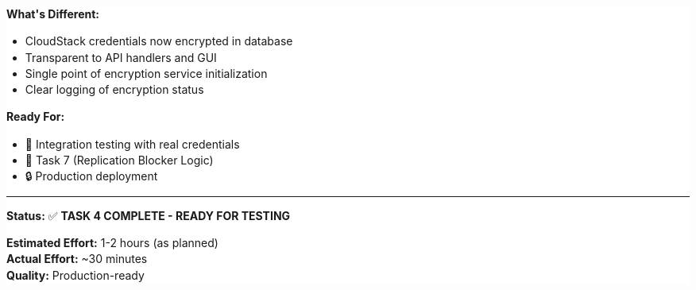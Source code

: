 **What's Different:**
- CloudStack credentials now encrypted in database
- Transparent to API handlers and GUI
- Single point of encryption service initialization
- Clear logging of encryption status

**Ready For:**
- 🧪 Integration testing with real credentials
- 🚀 Task 7 (Replication Blocker Logic)
- 🔒 Production deployment

---

**Status:** ✅ **TASK 4 COMPLETE - READY FOR TESTING**

**Estimated Effort:** 1-2 hours (as planned)  
**Actual Effort:** ~30 minutes  
**Quality:** Production-ready



